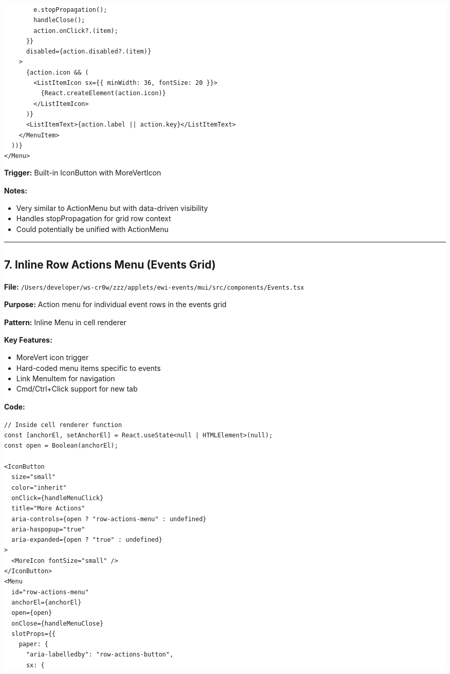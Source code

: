 ```tsx
        e.stopPropagation();
        handleClose();
        action.onClick?.(item);
      }}
      disabled={action.disabled?.(item)}
    >
      {action.icon && (
        <ListItemIcon sx={{ minWidth: 36, fontSize: 20 }}>
          {React.createElement(action.icon)}
        </ListItemIcon>
      )}
      <ListItemText>{action.label || action.key}</ListItemText>
    </MenuItem>
  ))}
</Menu>
```

**Trigger:** Built-in IconButton with MoreVertIcon

**Notes:**
- Very similar to ActionMenu but with data-driven visibility
- Handles stopPropagation for grid row context
- Could potentially be unified with ActionMenu

---

## 7. Inline Row Actions Menu (Events Grid)

**File:** `/Users/developer/ws-cr0w/zzz/applets/ewi-events/mui/src/components/Events.tsx`

**Purpose:** Action menu for individual event rows in the events grid

**Pattern:** Inline Menu in cell renderer

**Key Features:**
- MoreVert icon trigger
- Hard-coded menu items specific to events
- Link MenuItem for navigation
- Cmd/Ctrl+Click support for new tab

**Code:**
```tsx
// Inside cell renderer function
const [anchorEl, setAnchorEl] = React.useState<null | HTMLElement>(null);
const open = Boolean(anchorEl);

<IconButton
  size="small"
  color="inherit"
  onClick={handleMenuClick}
  title="More Actions"
  aria-controls={open ? "row-actions-menu" : undefined}
  aria-haspopup="true"
  aria-expanded={open ? "true" : undefined}
>
  <MoreIcon fontSize="small" />
</IconButton>
<Menu
  id="row-actions-menu"
  anchorEl={anchorEl}
  open={open}
  onClose={handleMenuClose}
  slotProps={{
    paper: {
      "aria-labelledby": "row-actions-button",
      sx: {
```
